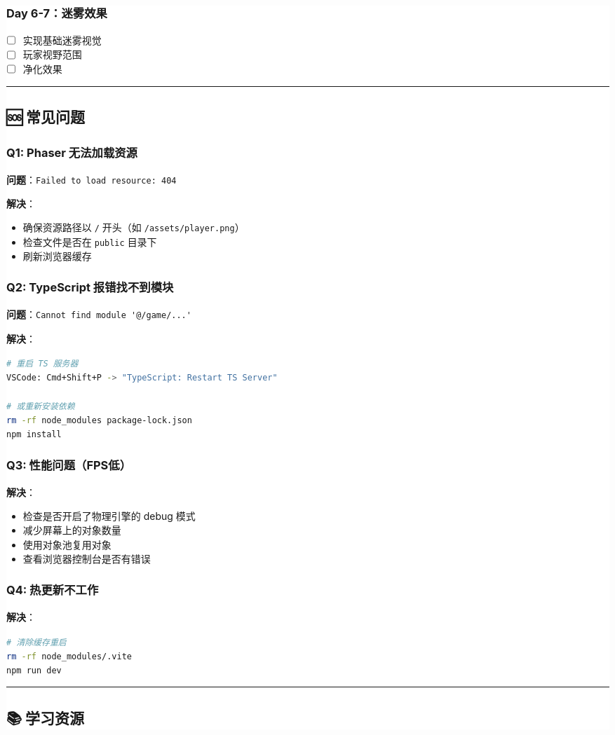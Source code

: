 ### Day 6-7：迷雾效果
- [ ] 实现基础迷雾视觉
- [ ] 玩家视野范围
- [ ] 净化效果

---

## 🆘 常见问题

### Q1: Phaser 无法加载资源

**问题**：`Failed to load resource: 404`

**解决**：
- 确保资源路径以 `/` 开头（如 `/assets/player.png`）
- 检查文件是否在 `public` 目录下
- 刷新浏览器缓存

### Q2: TypeScript 报错找不到模块

**问题**：`Cannot find module '@/game/...'`

**解决**：
```bash
# 重启 TS 服务器
VSCode: Cmd+Shift+P -> "TypeScript: Restart TS Server"

# 或重新安装依赖
rm -rf node_modules package-lock.json
npm install
```

### Q3: 性能问题（FPS低）

**解决**：
- 检查是否开启了物理引擎的 debug 模式
- 减少屏幕上的对象数量
- 使用对象池复用对象
- 查看浏览器控制台是否有错误

### Q4: 热更新不工作

**解决**：
```bash
# 清除缓存重启
rm -rf node_modules/.vite
npm run dev
```

---

## 📚 学习资源
